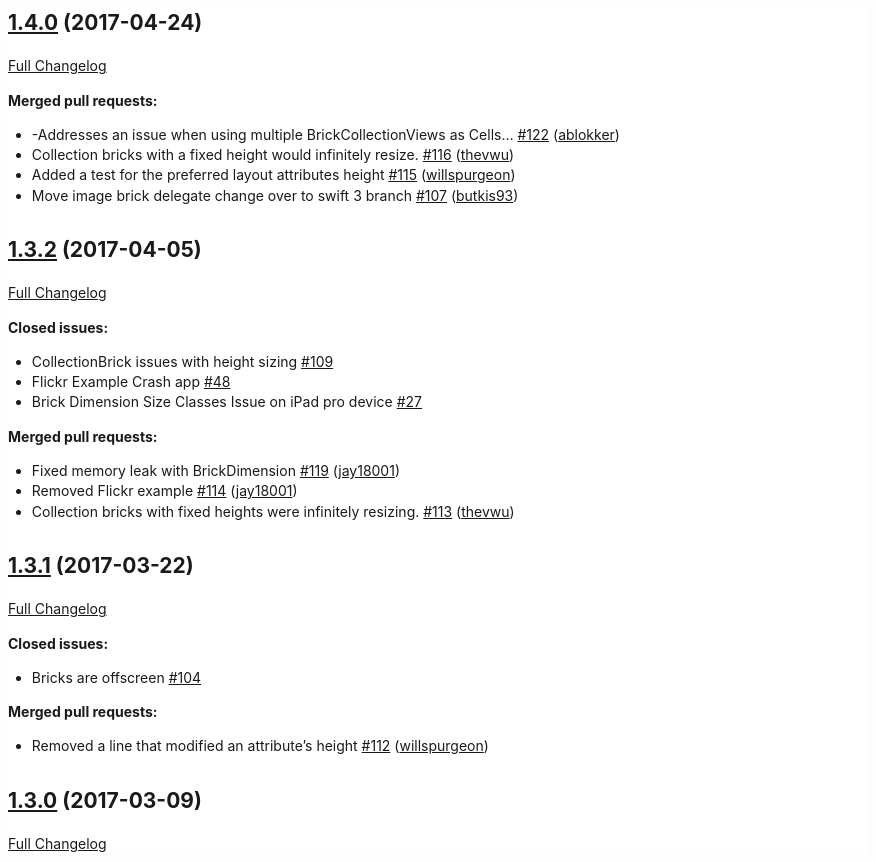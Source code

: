 ## [1.4.0](https://github.com/wayfair/brickkit-ios/tree/1.4.0) (2017-04-24)
[Full Changelog](https://github.com/wayfair/brickkit-ios/compare/1.3.2...1.4.0)

**Merged pull requests:**

- -Addresses an issue when using multiple BrickCollectionViews as Cells… [\#122](https://github.com/wayfair/brickkit-ios/pull/122) ([ablokker](https://github.com/ablokker))
- Collection bricks with a fixed height would infinitely resize. [\#116](https://github.com/wayfair/brickkit-ios/pull/116) ([thevwu](https://github.com/thevwu))
- Added a test for the preferred layout attributes height [\#115](https://github.com/wayfair/brickkit-ios/pull/115) ([willspurgeon](https://github.com/willspurgeon))
- Move image brick delegate change over to swift 3 branch [\#107](https://github.com/wayfair/brickkit-ios/pull/107) ([butkis93](https://github.com/butkis93))

## [1.3.2](https://github.com/wayfair/brickkit-ios/tree/1.3.2) (2017-04-05)
[Full Changelog](https://github.com/wayfair/brickkit-ios/compare/1.3.1...1.3.2)

**Closed issues:**

- CollectionBrick issues with height sizing [\#109](https://github.com/wayfair/brickkit-ios/issues/109)
- Flickr Example Crash app [\#48](https://github.com/wayfair/brickkit-ios/issues/48)
- Brick Dimension Size Classes Issue on iPad pro device [\#27](https://github.com/wayfair/brickkit-ios/issues/27)

**Merged pull requests:**

- Fixed memory leak with BrickDimension [\#119](https://github.com/wayfair/brickkit-ios/pull/119) ([jay18001](https://github.com/jay18001))
- Removed Flickr example [\#114](https://github.com/wayfair/brickkit-ios/pull/114) ([jay18001](https://github.com/jay18001))
- Collection bricks with fixed heights were infinitely resizing. [\#113](https://github.com/wayfair/brickkit-ios/pull/113) ([thevwu](https://github.com/thevwu))

## [1.3.1](https://github.com/wayfair/brickkit-ios/tree/1.3.1) (2017-03-22)
[Full Changelog](https://github.com/wayfair/brickkit-ios/compare/1.3.0...1.3.1)

**Closed issues:**

- Bricks are offscreen [\#104](https://github.com/wayfair/brickkit-ios/issues/104)

**Merged pull requests:**

- Removed a line that modified an attribute’s height [\#112](https://github.com/wayfair/brickkit-ios/pull/112) ([willspurgeon](https://github.com/willspurgeon))

## [1.3.0](https://github.com/wayfair/brickkit-ios/tree/1.3.0) (2017-03-09)
[Full Changelog](https://github.com/wayfair/brickkit-ios/compare/1.2.1...1.3.0)
